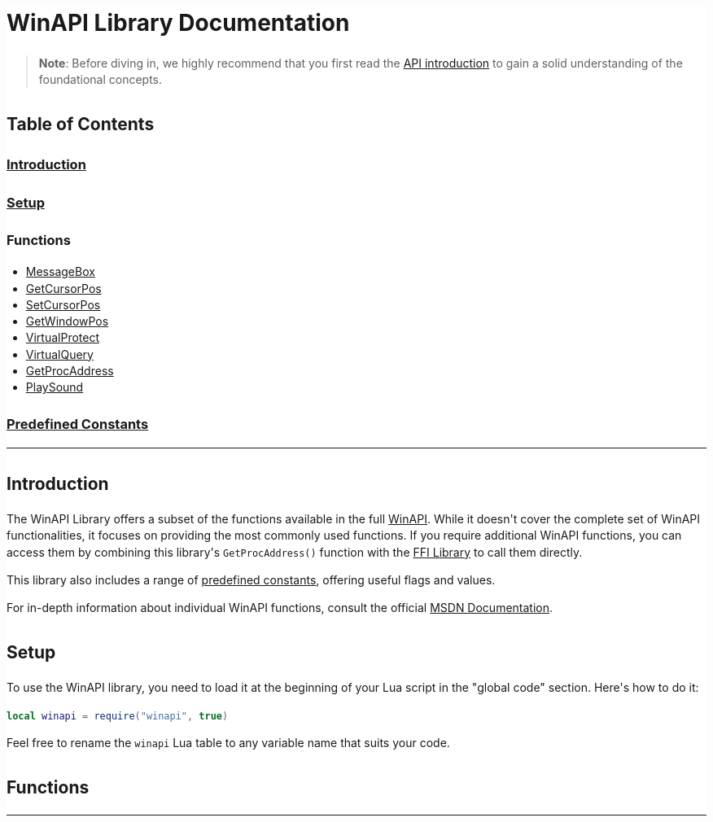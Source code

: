 # WinAPI Library Documentation

> **Note**: Before diving in, we highly recommend that you first read the [API introduction](api-introduction.md) to gain a solid understanding of the foundational concepts.

## Table of Contents
### [Introduction ](#introduction)
### [Setup ](#setup)
### Functions
  - [MessageBox](#messagebox)
  - [GetCursorPos](#getcursorpos)
  - [SetCursorPos](#setcursorpos)
  - [GetWindowPos](#getwindowpos)
  - [VirtualProtect](#virtualprotect)
  - [VirtualQuery](#virtualquery)
  - [GetProcAddress](#getprocaddress)
  - [PlaySound](#playsound)

### [Predefined Constants ](#predefined-constants)

---

## Introduction

The WinAPI Library offers a subset of the functions available in the full [WinAPI](https://learn.microsoft.com/en-us/windows/win32/apiindex/windows-api-list). While it doesn't cover the complete set of WinAPI functionalities, it focuses on providing the most commonly used functions. If you require additional WinAPI functions, you can access them by combining this library's `GetProcAddress()` function with the [FFI Library](../api.md#ffi-foreign-function-interface) to call them directly.

This library also includes a range of [predefined constants](#predefined-constants), offering useful flags and values.

For in-depth information about individual WinAPI functions, consult the official [MSDN Documentation](https://www.google.com/search?q=msdn).

## Setup

To use the WinAPI library, you need to load it at the beginning of your Lua script in the "global code" section. Here's how to do it:

```lua
local winapi = require("winapi", true)
```

Feel free to rename the `winapi` Lua table to any variable name that suits your code.

## Functions

---
